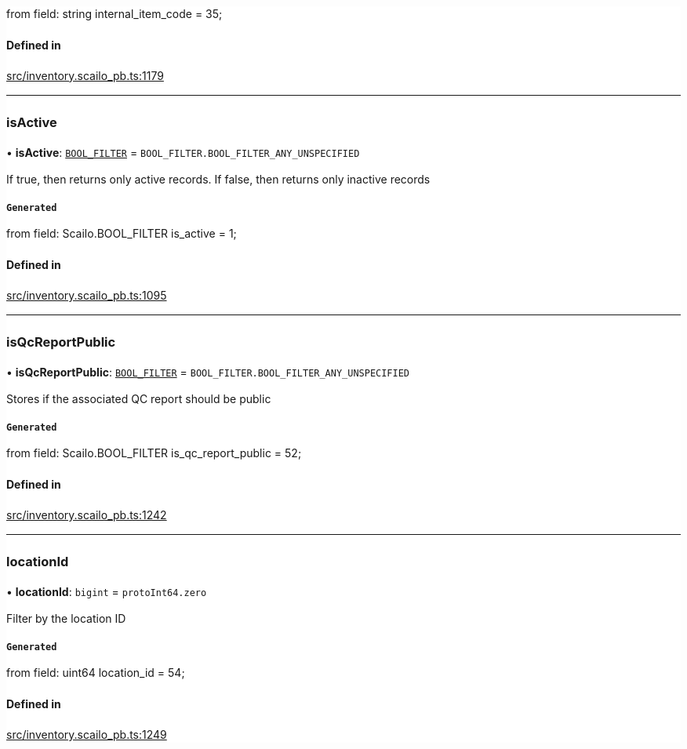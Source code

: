 from field: string internal_item_code = 35;

#### Defined in

[src/inventory.scailo_pb.ts:1179](https://github.com/scailo/ts-sdk/blob/c10a36b57201dfa5903d4b53efa1e62aa6208936/src/inventory.scailo_pb.ts#L1179)

___

### isActive

• **isActive**: [`BOOL_FILTER`](../enums/BOOL_FILTER.md) = `BOOL_FILTER.BOOL_FILTER_ANY_UNSPECIFIED`

If true, then returns only active records. If false, then returns only inactive records

**`Generated`**

from field: Scailo.BOOL_FILTER is_active = 1;

#### Defined in

[src/inventory.scailo_pb.ts:1095](https://github.com/scailo/ts-sdk/blob/c10a36b57201dfa5903d4b53efa1e62aa6208936/src/inventory.scailo_pb.ts#L1095)

___

### isQcReportPublic

• **isQcReportPublic**: [`BOOL_FILTER`](../enums/BOOL_FILTER.md) = `BOOL_FILTER.BOOL_FILTER_ANY_UNSPECIFIED`

Stores if the associated QC report should be public

**`Generated`**

from field: Scailo.BOOL_FILTER is_qc_report_public = 52;

#### Defined in

[src/inventory.scailo_pb.ts:1242](https://github.com/scailo/ts-sdk/blob/c10a36b57201dfa5903d4b53efa1e62aa6208936/src/inventory.scailo_pb.ts#L1242)

___

### locationId

• **locationId**: `bigint` = `protoInt64.zero`

Filter by the location ID

**`Generated`**

from field: uint64 location_id = 54;

#### Defined in

[src/inventory.scailo_pb.ts:1249](https://github.com/scailo/ts-sdk/blob/c10a36b57201dfa5903d4b53efa1e62aa6208936/src/inventory.scailo_pb.ts#L1249)
